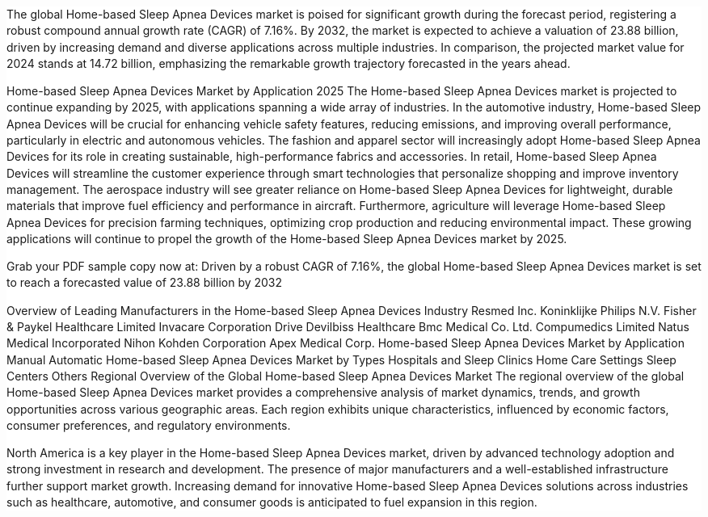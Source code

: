 The global Home-based Sleep Apnea Devices market is poised for significant growth during the forecast period, registering a robust compound annual growth rate (CAGR) of 7.16%. By 2032, the market is expected to achieve a valuation of 23.88 billion, driven by increasing demand and diverse applications across multiple industries. In comparison, the projected market value for 2024 stands at 14.72 billion, emphasizing the remarkable growth trajectory forecasted in the years ahead. 

Home-based Sleep Apnea Devices Market by Application 2025
The Home-based Sleep Apnea Devices market is projected to continue expanding by 2025, with applications spanning a wide array of industries. In the automotive industry, Home-based Sleep Apnea Devices will be crucial for enhancing vehicle safety features, reducing emissions, and improving overall performance, particularly in electric and autonomous vehicles. The fashion and apparel sector will increasingly adopt Home-based Sleep Apnea Devices for its role in creating sustainable, high-performance fabrics and accessories. In retail, Home-based Sleep Apnea Devices will streamline the customer experience through smart technologies that personalize shopping and improve inventory management. The aerospace industry will see greater reliance on Home-based Sleep Apnea Devices for lightweight, durable materials that improve fuel efficiency and performance in aircraft. Furthermore, agriculture will leverage Home-based Sleep Apnea Devices for precision farming techniques, optimizing crop production and reducing environmental impact. These growing applications will continue to propel the growth of the Home-based Sleep Apnea Devices market by 2025.

Grab your PDF sample copy now at: Driven by a robust CAGR of 7.16%, the global Home-based Sleep Apnea Devices market is set to reach a forecasted value of 23.88 billion by 2032

Overview of Leading Manufacturers in the Home-based Sleep Apnea Devices Industry
Resmed Inc.
Koninklijke Philips N.V.
Fisher & Paykel Healthcare Limited
Invacare Corporation
Drive Devilbiss Healthcare
Bmc Medical Co.
Ltd.
Compumedics Limited
Natus Medical Incorporated
Nihon Kohden Corporation
Apex Medical Corp.
Home-based Sleep Apnea Devices Market by Application
Manual
Automatic
Home-based Sleep Apnea Devices Market by Types
Hospitals and Sleep Clinics
Home Care Settings
Sleep Centers
Others
Regional Overview of the Global Home-based Sleep Apnea Devices Market
The regional overview of the global Home-based Sleep Apnea Devices market provides a comprehensive analysis of market dynamics, trends, and growth opportunities across various geographic areas. Each region exhibits unique characteristics, influenced by economic factors, consumer preferences, and regulatory environments.

North America is a key player in the Home-based Sleep Apnea Devices market, driven by advanced technology adoption and strong investment in research and development. The presence of major manufacturers and a well-established infrastructure further support market growth. Increasing demand for innovative Home-based Sleep Apnea Devices solutions across industries such as healthcare, automotive, and consumer goods is anticipated to fuel expansion in this region.
